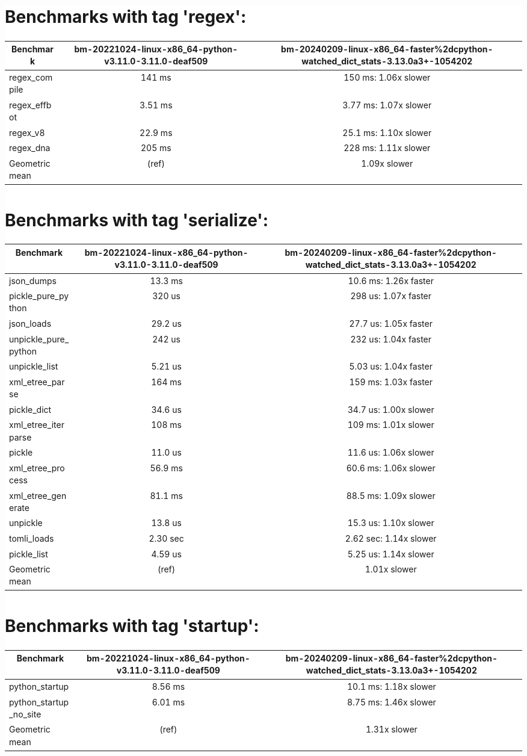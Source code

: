Benchmarks with tag 'regex':
============================

| Benchmark      | bm-20221024-linux-x86_64-python-v3.11.0-3.11.0-deaf509 | bm-20240209-linux-x86_64-faster%2dcpython-watched_dict_stats-3.13.0a3+-1054202 |
|----------------|:------------------------------------------------------:|:------------------------------------------------------------------------------:|
| regex_compile  | 141 ms                                                 | 150 ms: 1.06x slower                                                           |
| regex_effbot   | 3.51 ms                                                | 3.77 ms: 1.07x slower                                                          |
| regex_v8       | 22.9 ms                                                | 25.1 ms: 1.10x slower                                                          |
| regex_dna      | 205 ms                                                 | 228 ms: 1.11x slower                                                           |
| Geometric mean | (ref)                                                  | 1.09x slower                                                                   |

Benchmarks with tag 'serialize':
================================

| Benchmark            | bm-20221024-linux-x86_64-python-v3.11.0-3.11.0-deaf509 | bm-20240209-linux-x86_64-faster%2dcpython-watched_dict_stats-3.13.0a3+-1054202 |
|----------------------|:------------------------------------------------------:|:------------------------------------------------------------------------------:|
| json_dumps           | 13.3 ms                                                | 10.6 ms: 1.26x faster                                                          |
| pickle_pure_python   | 320 us                                                 | 298 us: 1.07x faster                                                           |
| json_loads           | 29.2 us                                                | 27.7 us: 1.05x faster                                                          |
| unpickle_pure_python | 242 us                                                 | 232 us: 1.04x faster                                                           |
| unpickle_list        | 5.21 us                                                | 5.03 us: 1.04x faster                                                          |
| xml_etree_parse      | 164 ms                                                 | 159 ms: 1.03x faster                                                           |
| pickle_dict          | 34.6 us                                                | 34.7 us: 1.00x slower                                                          |
| xml_etree_iterparse  | 108 ms                                                 | 109 ms: 1.01x slower                                                           |
| pickle               | 11.0 us                                                | 11.6 us: 1.06x slower                                                          |
| xml_etree_process    | 56.9 ms                                                | 60.6 ms: 1.06x slower                                                          |
| xml_etree_generate   | 81.1 ms                                                | 88.5 ms: 1.09x slower                                                          |
| unpickle             | 13.8 us                                                | 15.3 us: 1.10x slower                                                          |
| tomli_loads          | 2.30 sec                                               | 2.62 sec: 1.14x slower                                                         |
| pickle_list          | 4.59 us                                                | 5.25 us: 1.14x slower                                                          |
| Geometric mean       | (ref)                                                  | 1.01x slower                                                                   |

Benchmarks with tag 'startup':
==============================

| Benchmark              | bm-20221024-linux-x86_64-python-v3.11.0-3.11.0-deaf509 | bm-20240209-linux-x86_64-faster%2dcpython-watched_dict_stats-3.13.0a3+-1054202 |
|------------------------|:------------------------------------------------------:|:------------------------------------------------------------------------------:|
| python_startup         | 8.56 ms                                                | 10.1 ms: 1.18x slower                                                          |
| python_startup_no_site | 6.01 ms                                                | 8.75 ms: 1.46x slower                                                          |
| Geometric mean         | (ref)                                                  | 1.31x slower                                                                   |
